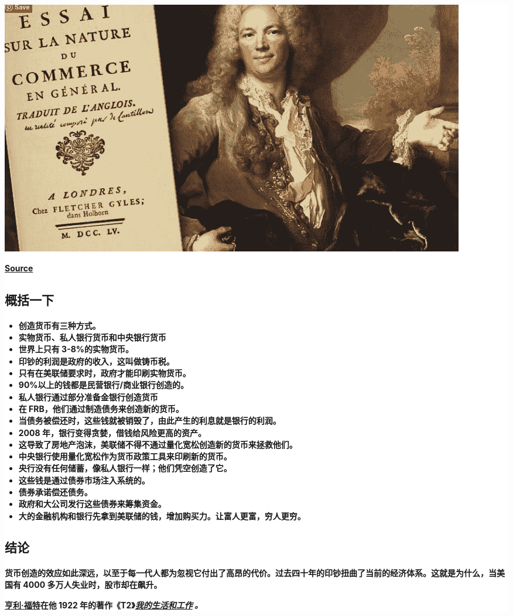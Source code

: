 **![](img/56298b977d2559c0038145fdc162191a.png)**

**[Source](https://mattstoller.substack.com/p/the-cantillon-effect-why-wall-street)**

## **概括一下**

*   **创造货币有三种方式。**
*   **实物货币、私人银行货币和中央银行货币**
*   **世界上只有 3-8%的实物货币。**
*   **印钞的利润是政府的收入，这叫做铸币税。**
*   **只有在美联储要求时，政府才能印刷实物货币。**
*   **90%以上的钱都是民营银行/商业银行创造的。**
*   **私人银行通过部分准备金银行创造货币**
*   **在 FRB，他们通过制造债务来创造新的货币。**
*   **当债务被偿还时，这些钱就被销毁了，由此产生的利息就是银行的利润。**
*   **2008 年，银行变得贪婪，借钱给风险更高的资产。**
*   **这导致了房地产泡沫，美联储不得不通过量化宽松创造新的货币来拯救他们。**
*   **中央银行使用量化宽松作为货币政策工具来印刷新的货币。**
*   **央行没有任何储蓄，像私人银行一样；他们凭空创造了它。**
*   **这些钱是通过债券市场注入系统的。**
*   **债券承诺偿还债务。**
*   **政府和大公司发行这些债券来筹集资金。**
*   **大的金融机构和银行先拿到美联储的钱，增加购买力。让富人更富，穷人更穷。**

## **结论**

**货币创造的效应如此深远，以至于每一代人都为忽视它付出了高昂的代价。过去四十年的印钞扭曲了当前的经济体系。这就是为什么，当美国有 4000 多万人失业时，股市却在飙升。**

**[亨利·福特](https://en.wikipedia.org/wiki/Henry_Ford)在他 1922 年的著作《T2》[*我的生活和工作*](https://www.goodreads.com/book/show/1122054.My_Life_And_Work) *。***
